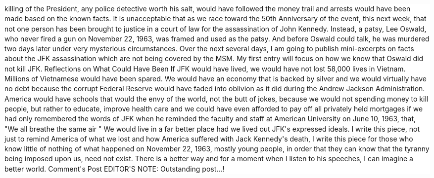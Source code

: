 killing of the President, any police detective worth his salt, would have
followed the money trail and arrests would have been made based on the known
facts.
It is unacceptable that as we race toward the
50th Anniversary of the event, this next week, that not one person has been
brought to justice in a court of law for the assassination of John Kennedy.
Instead, a patsy, Lee Oswald, who never fired a gun on November 22, 1963,
was framed and used as the patsy.
And before Oswald could talk, he was murdered
two days later under very mysterious circumstances. Over the next several
days, I am going to publish mini-excerpts on facts about the JFK
assassination which are not being covered by the MSM.
My first entry will focus on how we know that
Oswald did not kill JFK.
Reflections on What Could Have
Been
If JFK would have lived, we would
have not lost 58,000 lives in Vietnam.
Millions of Vietnamese would have
been spared. We would have an economy that is backed by silver and we would
virtually have no debt because the corrupt Federal Reserve would have faded
into oblivion as it did during the Andrew Jackson Administration.
America would have schools that
would the envy of the world, not the butt of jokes, because we would not
spending money to kill people, but rather to educate, improve health care
and we could have even afforded to pay off all privately held mortgages if
we had only remembered the words of JFK when he reminded the faculty and
staff at American University on June 10, 1963, that,
"We all breathe the same
air
"
We would live in a far better
place had we lived out JFK's expressed ideals.
I write this piece, not just to
remind America of what we lost and how America suffered with Jack Kennedy's
death, I write this piece for those who know little of nothing of what
happened on November 22, 1963, mostly young people, in order that they can
know that the tyranny being imposed upon us, need not exist.
There is a better way and for a
moment when I listen to his speeches, I can imagine a better world.
Comment's Post
EDITOR'S NOTE:
Outstanding post...!
